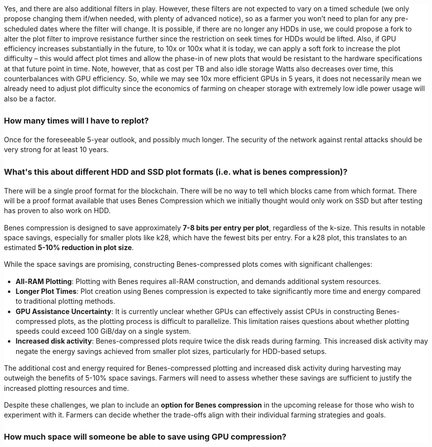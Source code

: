 Yes, and there are also additional filters in play. However, these filters are not expected to vary on a timed schedule (we only propose changing them if/when needed, with plenty of advanced notice), so as a farmer you won’t need to plan for any pre-scheduled dates where the filter will change. It is possible, if there are no longer any HDDs in use, we could propose a fork to alter the plot filter to improve resistance further since the restriction on seek times for HDDs would be lifted. Also, if GPU efficiency increases substantially in the future, to 10x or 100x what it is today, we can apply a soft fork to increase the plot difficulty – this would affect plot times and allow the phase-in of new plots that would be resistant to the hardware specifications at that future point in time. Note, however, that as cost per TB and also idle storage Watts also decreases over time, this counterbalances with GPU efficiency. So, while we may see 10x more efficient GPUs in 5 years, it does not necessarily mean we already need to adjust plot difficulty since the economics of farming on cheaper storage with extremely low idle power usage will also be a factor.

### How many times will I have to replot?

Once for the foreseeable 5-year outlook, and possibly much longer. The security of the network against rental attacks should be very strong for at least 10 years.

### What's this about different HDD and SSD plot formats (i.e. what is benes compression)?

There will be a single proof format for the blockchain. There will be no way to tell which blocks came from which format. There will be a proof format available that uses Benes Compression which we initially thought would only work on SSD but after testing has proven to also work on HDD.

Benes compression is designed to save approximately **7-8 bits per entry per plot**, regardless of the k-size. This results in notable space savings, especially for smaller plots like k28, which have the fewest bits per entry. For a k28 plot, this translates to an estimated **5-10% reduction in plot size**.

While the space savings are promising, constructing Benes-compressed plots comes with significant challenges:

- **All-RAM Plotting**: Plotting with Benes requires all-RAM construction, and demands additional system resources.
- **Longer Plot Times**: Plot creation using Benes compression is expected to take significantly more time and energy compared to traditional plotting methods.
- **GPU Assistance Uncertainty**: It is currently unclear whether GPUs can effectively assist CPUs in constructing Benes-compressed plots, as the plotting process is difficult to parallelize. This limitation raises questions about whether plotting speeds could exceed 100 GiB/day on a single system.
- **Increased disk activity**: Benes-compressed plots require twice the disk reads during farming. This increased disk activity may negate the energy savings achieved from smaller plot sizes, particularly for HDD-based setups.

The additional cost and energy required for Benes-compressed plotting and increased disk activity during harvesting may outweigh the benefits of 5-10% space savings. Farmers will need to assess whether these savings are sufficient to justify the increased plotting resources and time.

Despite these challenges, we plan to include an **option for Benes compression** in the upcoming release for those who wish to experiment with it. Farmers can decide whether the trade-offs align with their individual farming strategies and goals.

### How much space will someone be able to save using GPU compression?
